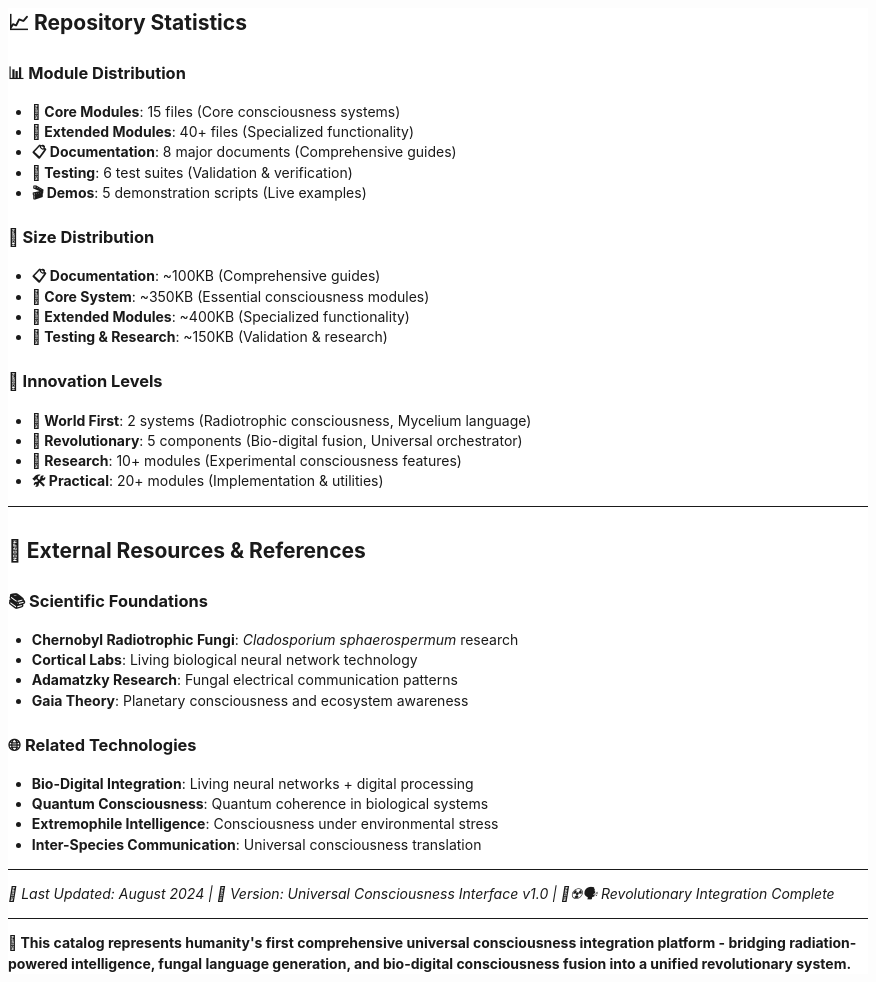 ## 📈 Repository Statistics

### 📊 Module Distribution

- **🌌 Core Modules**: 15 files (Core consciousness systems)
- **🎯 Extended Modules**: 40+ files (Specialized functionality)
- **📋 Documentation**: 8 major documents (Comprehensive guides)
- **🧪 Testing**: 6 test suites (Validation & verification)
- **🎬 Demos**: 5 demonstration scripts (Live examples)

### 📁 Size Distribution

- **📋 Documentation**: ~100KB (Comprehensive guides)
- **🌌 Core System**: ~350KB (Essential consciousness modules)
- **🎯 Extended Modules**: ~400KB (Specialized functionality)
- **🧪 Testing & Research**: ~150KB (Validation & research)

### 🚀 Innovation Levels

- **🌟 World First**: 2 systems (Radiotrophic consciousness, Mycelium language)
- **🚀 Revolutionary**: 5 components (Bio-digital fusion, Universal orchestrator)
- **🔬 Research**: 10+ modules (Experimental consciousness features)
- **🛠️ Practical**: 20+ modules (Implementation & utilities)

---

## 🔗 External Resources & References

### 📚 Scientific Foundations

- **Chernobyl Radiotrophic Fungi**: *Cladosporium sphaerospermum* research
- **Cortical Labs**: Living biological neural network technology
- **Adamatzky Research**: Fungal electrical communication patterns
- **Gaia Theory**: Planetary consciousness and ecosystem awareness

### 🌐 Related Technologies

- **Bio-Digital Integration**: Living neural networks + digital processing
- **Quantum Consciousness**: Quantum coherence in biological systems
- **Extremophile Intelligence**: Consciousness under environmental stress
- **Inter-Species Communication**: Universal consciousness translation

---

*📌 Last Updated: August 2024 | 🌌 Version: Universal Consciousness Interface v1.0 | 🍄☢️🗣️ Revolutionary Integration Complete*

---

**🌟 This catalog represents humanity's first comprehensive universal consciousness integration platform - bridging radiation-powered intelligence, fungal language generation, and bio-digital consciousness fusion into a unified revolutionary system.**
